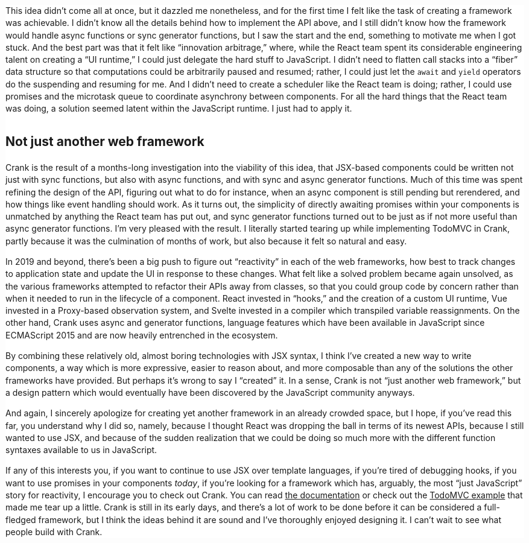 This idea didn’t come all at once, but it dazzled me nonetheless, and for the first time I felt like the task of creating a framework was achievable. I didn’t know all the details behind how to implement the API above, and I still didn’t know how the framework would handle async functions or sync generator functions, but I saw the start and the end, something to motivate me when I got stuck. And the best part was that it felt like “innovation arbitrage,” where, while the React team spent its considerable engineering talent on creating a “UI runtime,” I could just delegate the hard stuff to JavaScript. I didn’t need to flatten call stacks into a “fiber” data structure so that computations could be arbitrarily paused and resumed; rather, I could just let the `await` and `yield` operators do the suspending and resuming for me. And I didn’t need to create a scheduler like the React team is doing; rather, I could use promises and the microtask queue to coordinate asynchrony between components. For all the hard things that the React team was doing, a solution seemed latent within the JavaScript runtime. I just had to apply it.

## Not just another web framework
Crank is the result of a months-long investigation into the viability of this idea, that JSX-based components could be written not just with sync functions, but also with async functions, and with sync and async generator functions. Much of this time was spent refining the design of the API, figuring out what to do for instance, when an async component is still pending but rerendered, and how things like event handling should work. As it turns out, the simplicity of directly awaiting promises within your components is unmatched by anything the React team has put out, and sync generator functions turned out to be just as if not more useful than async generator functions. I’m very pleased with the result. I literally started tearing up while implementing TodoMVC in Crank, partly because it was the culmination of months of work, but also because it felt so natural and easy.

In 2019 and beyond, there’s been a big push to figure out “reactivity” in each of the web frameworks, how best to track changes to application state and update the UI in response to these changes. What felt like a solved problem became again unsolved, as the various frameworks attempted to refactor their APIs away from classes, so that you could group code by concern rather than when it needed to run in the lifecycle of a component. React invested in “hooks,” and the creation of a custom UI runtime, Vue invested in a Proxy-based observation system, and Svelte invested in a compiler which transpiled variable reassignments. On the other hand, Crank uses async and generator functions, language features which have been available in JavaScript since ECMAScript 2015 and are now heavily entrenched in the ecosystem.

By combining these relatively old, almost boring technologies with JSX syntax, I think I’ve created a new way to write components, a way which is more expressive, easier to reason about, and more composable than any of the solutions the other frameworks have provided. But perhaps it’s wrong to say I “created” it. In a sense, Crank is not “just another web framework,” but a design pattern which would eventually have been discovered by the JavaScript community anyways.

And again, I sincerely apologize for creating yet another framework in an already crowded space, but I hope, if you’ve read this far, you understand why I did so, namely, because I thought React was dropping the ball in terms of its newest APIs, because I still wanted to use JSX, and because of the sudden realization that we could be doing so much more with the different function syntaxes available to us in JavaScript.

If any of this interests you, if you want to continue to use JSX over template languages, if you’re tired of debugging hooks, if you want to use promises in your components *today*, if you’re looking for a framework which has, arguably, the most “just JavaScript” story for reactivity, I encourage you to check out Crank. You can read [the documentation](/guides/getting-started) or check out the [TodoMVC example](https://codesandbox.io/s/crank-todomvc-k6s0x) that made me tear up a little. Crank is still in its early days, and there’s a lot of work to be done before it can be considered a full-fledged framework, but I think the ideas behind it are sound and I’ve thoroughly enjoyed designing it. I can’t wait to see what people build with Crank.

